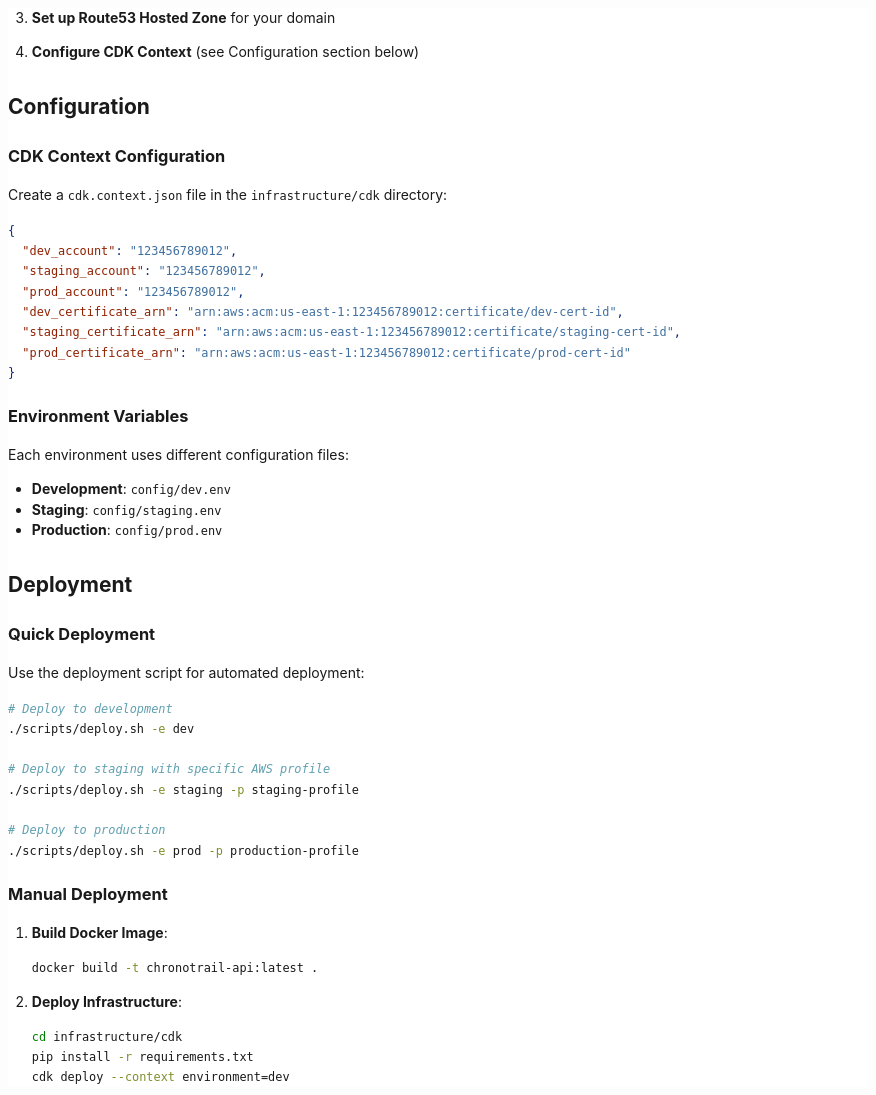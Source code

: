 3. **Set up Route53 Hosted Zone** for your domain

4. **Configure CDK Context** (see Configuration section below)

## Configuration

### CDK Context Configuration

Create a `cdk.context.json` file in the `infrastructure/cdk` directory:

```json
{
  "dev_account": "123456789012",
  "staging_account": "123456789012",
  "prod_account": "123456789012",
  "dev_certificate_arn": "arn:aws:acm:us-east-1:123456789012:certificate/dev-cert-id",
  "staging_certificate_arn": "arn:aws:acm:us-east-1:123456789012:certificate/staging-cert-id",
  "prod_certificate_arn": "arn:aws:acm:us-east-1:123456789012:certificate/prod-cert-id"
}
```

### Environment Variables

Each environment uses different configuration files:

- **Development**: `config/dev.env`
- **Staging**: `config/staging.env`
- **Production**: `config/prod.env`

## Deployment

### Quick Deployment

Use the deployment script for automated deployment:

```bash
# Deploy to development
./scripts/deploy.sh -e dev

# Deploy to staging with specific AWS profile
./scripts/deploy.sh -e staging -p staging-profile

# Deploy to production
./scripts/deploy.sh -e prod -p production-profile
```

### Manual Deployment

1. **Build Docker Image**:
   ```bash
   docker build -t chronotrail-api:latest .
   ```

2. **Deploy Infrastructure**:
   ```bash
   cd infrastructure/cdk
   pip install -r requirements.txt
   cdk deploy --context environment=dev
   ```

